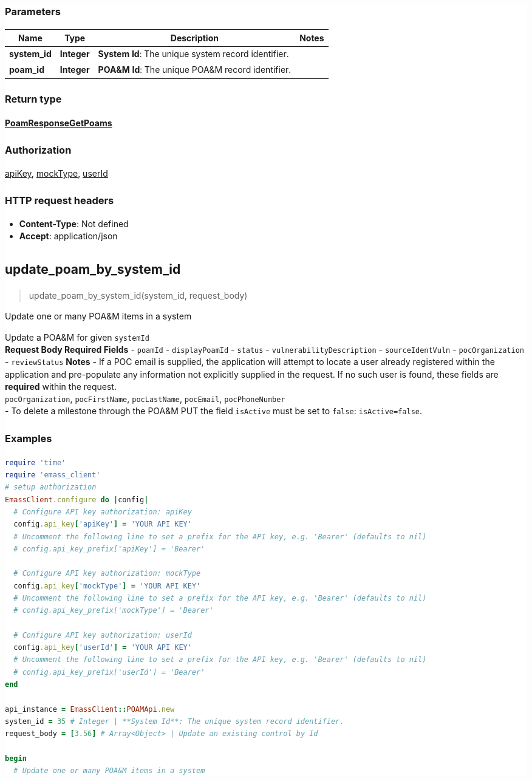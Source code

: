 ### Parameters

| Name | Type | Description | Notes |
| ---- | ---- | ----------- | ----- |
| **system_id** | **Integer** | **System Id**: The unique system record identifier. |  |
| **poam_id** | **Integer** | **POA&amp;M Id**: The unique POA&amp;M record identifier. |  |

### Return type

[**PoamResponseGetPoams**](PoamResponseGetPoams.md)

### Authorization

[apiKey](../README.md#apiKey), [mockType](../README.md#mockType), [userId](../README.md#userId)

### HTTP request headers

- **Content-Type**: Not defined
- **Accept**: application/json


## update_poam_by_system_id

> <PoamResponsePut> update_poam_by_system_id(system_id, request_body)

Update one or many POA&M items in a system

Update a POA&M for given `systemId`<br>  **Request Body Required Fields** - `poamId` - `displayPoamId` - `status` - `vulnerabilityDescription` - `sourceIdentVuln` - `pocOrganization` - `reviewStatus`  **Notes** - If a POC email is supplied, the application will attempt to locate a user already   registered within the application and pre-populate any information not explicitly supplied   in the request. If no such user is found, these fields are **required** within the request.<br>   `pocOrganization`, `pocFirstName`, `pocLastName`, `pocEmail`, `pocPhoneNumber`<br />  - To delete a milestone through the POA&M PUT the field `isActive` must be set to `false`: `isActive=false`.

### Examples

```ruby
require 'time'
require 'emass_client'
# setup authorization
EmassClient.configure do |config|
  # Configure API key authorization: apiKey
  config.api_key['apiKey'] = 'YOUR API KEY'
  # Uncomment the following line to set a prefix for the API key, e.g. 'Bearer' (defaults to nil)
  # config.api_key_prefix['apiKey'] = 'Bearer'

  # Configure API key authorization: mockType
  config.api_key['mockType'] = 'YOUR API KEY'
  # Uncomment the following line to set a prefix for the API key, e.g. 'Bearer' (defaults to nil)
  # config.api_key_prefix['mockType'] = 'Bearer'

  # Configure API key authorization: userId
  config.api_key['userId'] = 'YOUR API KEY'
  # Uncomment the following line to set a prefix for the API key, e.g. 'Bearer' (defaults to nil)
  # config.api_key_prefix['userId'] = 'Bearer'
end

api_instance = EmassClient::POAMApi.new
system_id = 35 # Integer | **System Id**: The unique system record identifier.
request_body = [3.56] # Array<Object> | Update an existing control by Id

begin
  # Update one or many POA&M items in a system
```